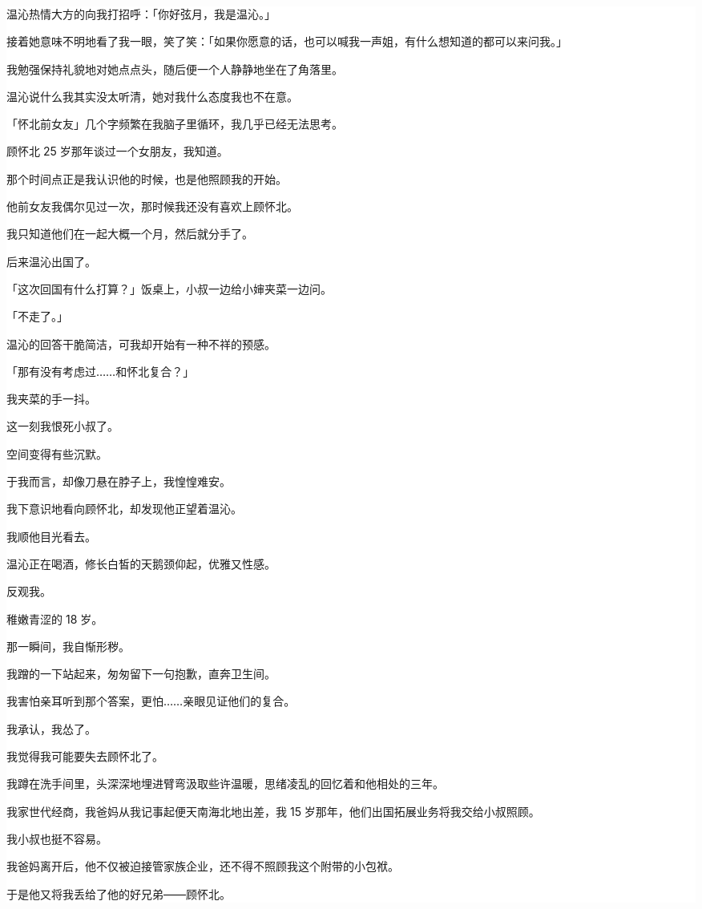 温沁热情大方的向我打招呼：「你好弦月，我是温沁。」

接着她意味不明地看了我一眼，笑了笑：「如果你愿意的话，也可以喊我一声姐，有什么想知道的都可以来问我。」

我勉强保持礼貌地对她点点头，随后便一个人静静地坐在了角落里。

温沁说什么我其实没太听清，她对我什么态度我也不在意。

「怀北前女友」几个字频繁在我脑子里循环，我几乎已经无法思考。

顾怀北 25 岁那年谈过一个女朋友，我知道。

那个时间点正是我认识他的时候，也是他照顾我的开始。

他前女友我偶尔见过一次，那时候我还没有喜欢上顾怀北。

我只知道他们在一起大概一个月，然后就分手了。

后来温沁出国了。

「这次回国有什么打算？」饭桌上，小叔一边给小婶夹菜一边问。

「不走了。」

温沁的回答干脆简洁，可我却开始有一种不祥的预感。

「那有没有考虑过……和怀北复合？」

我夹菜的手一抖。

这一刻我恨死小叔了。

空间变得有些沉默。

于我而言，却像刀悬在脖子上，我惶惶难安。

我下意识地看向顾怀北，却发现他正望着温沁。

我顺他目光看去。

温沁正在喝酒，修长白皙的天鹅颈仰起，优雅又性感。

反观我。

稚嫩青涩的 18 岁。

那一瞬间，我自惭形秽。

我蹭的一下站起来，匆匆留下一句抱歉，直奔卫生间。

我害怕亲耳听到那个答案，更怕……亲眼见证他们的复合。

我承认，我怂了。

我觉得我可能要失去顾怀北了。

我蹲在洗手间里，头深深地埋进臂弯汲取些许温暖，思绪凌乱的回忆着和他相处的三年。

我家世代经商，我爸妈从我记事起便天南海北地出差，我 15 岁那年，他们出国拓展业务将我交给小叔照顾。

我小叔也挺不容易。

我爸妈离开后，他不仅被迫接管家族企业，还不得不照顾我这个附带的小包袱。

于是他又将我丢给了他的好兄弟——顾怀北。
